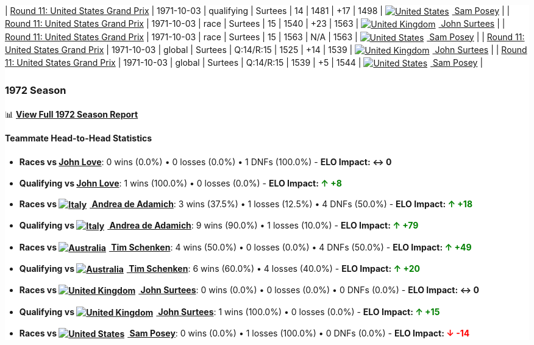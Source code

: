 | [Round 11: United States Grand Prix](../seasons/1971-season-report#round-11-united-states-grand-prix) | 1971-10-03 | qualifying | Surtees | 14 | 1481 | +17 | 1498 | [<img src="https://upload.wikimedia.org/wikipedia/commons/a/a4/Flag_of_the_United_States.svg" alt="United States" width="20" height="auto" style="vertical-align: middle; margin-right: 5px;" onerror="this.outerHTML='🇺🇸'; this.style.marginRight='5px';"/> Sam Posey](sam-posey) |
| [Round 11: United States Grand Prix](../seasons/1971-season-report#round-11-united-states-grand-prix) | 1971-10-03 | race | Surtees | 15 | 1540 | +23 | 1563 | [<img src="https://upload.wikimedia.org/wikipedia/commons/thumb/8/83/Flag_of_the_United_Kingdom_%283-5%29.svg/512px-Flag_of_the_United_Kingdom_%283-5%29.svg.png?20250726143817" alt="United Kingdom" width="20" height="auto" style="vertical-align: middle; margin-right: 5px;" onerror="this.outerHTML='🇬🇧'; this.style.marginRight='5px';"/> John Surtees](john-surtees) |
| [Round 11: United States Grand Prix](../seasons/1971-season-report#round-11-united-states-grand-prix) | 1971-10-03 | race | Surtees | 15 | 1563 | N/A | 1563 | [<img src="https://upload.wikimedia.org/wikipedia/commons/a/a4/Flag_of_the_United_States.svg" alt="United States" width="20" height="auto" style="vertical-align: middle; margin-right: 5px;" onerror="this.outerHTML='🇺🇸'; this.style.marginRight='5px';"/> Sam Posey](sam-posey) |
| [Round 11: United States Grand Prix](../seasons/1971-season-report#round-11-united-states-grand-prix) | 1971-10-03 | global | Surtees | Q:14/R:15 | 1525 | +14 | 1539 | [<img src="https://upload.wikimedia.org/wikipedia/commons/thumb/8/83/Flag_of_the_United_Kingdom_%283-5%29.svg/512px-Flag_of_the_United_Kingdom_%283-5%29.svg.png?20250726143817" alt="United Kingdom" width="20" height="auto" style="vertical-align: middle; margin-right: 5px;" onerror="this.outerHTML='🇬🇧'; this.style.marginRight='5px';"/> John Surtees](john-surtees) |
| [Round 11: United States Grand Prix](../seasons/1971-season-report#round-11-united-states-grand-prix) | 1971-10-03 | global | Surtees | Q:14/R:15 | 1539 | +5 | 1544 | [<img src="https://upload.wikimedia.org/wikipedia/commons/a/a4/Flag_of_the_United_States.svg" alt="United States" width="20" height="auto" style="vertical-align: middle; margin-right: 5px;" onerror="this.outerHTML='🇺🇸'; this.style.marginRight='5px';"/> Sam Posey](sam-posey) |

### 1972 Season

📊 **[View Full 1972 Season Report](../seasons/1972-season-report)**

#### Teammate Head-to-Head Statistics

- **Races vs [John Love](john-love)**: 0 wins (0.0%) • 0 losses (0.0%) • 1 DNFs (100.0%) - **ELO Impact: ↔ 0**
- **Qualifying vs [John Love](john-love)**: 1 wins (100.0%) • 0 losses (0.0%) - **ELO Impact: **<span style="color: green;">↑ +8</span>****

- **Races vs [<img src="https://upload.wikimedia.org/wikipedia/commons/0/03/Flag_of_Italy.svg" alt="Italy" width="20" height="auto" style="vertical-align: middle; margin-right: 5px;" onerror="this.outerHTML='🇮🇹'; this.style.marginRight='5px';"/> Andrea de Adamich](andrea-de-adamich)**: 3 wins (37.5%) • 1 losses (12.5%) • 4 DNFs (50.0%) - **ELO Impact: **<span style="color: green;">↑ +18</span>****
- **Qualifying vs [<img src="https://upload.wikimedia.org/wikipedia/commons/0/03/Flag_of_Italy.svg" alt="Italy" width="20" height="auto" style="vertical-align: middle; margin-right: 5px;" onerror="this.outerHTML='🇮🇹'; this.style.marginRight='5px';"/> Andrea de Adamich](andrea-de-adamich)**: 9 wins (90.0%) • 1 losses (10.0%) - **ELO Impact: **<span style="color: green;">↑ +79</span>****

- **Races vs [<img src="https://upload.wikimedia.org/wikipedia/commons/8/88/Flag_of_Australia_%28converted%29.svg" alt="Australia" width="20" height="auto" style="vertical-align: middle; margin-right: 5px;" onerror="this.outerHTML='🇦🇺'; this.style.marginRight='5px';"/> Tim Schenken](tim-schenken)**: 4 wins (50.0%) • 0 losses (0.0%) • 4 DNFs (50.0%) - **ELO Impact: **<span style="color: green;">↑ +49</span>****
- **Qualifying vs [<img src="https://upload.wikimedia.org/wikipedia/commons/8/88/Flag_of_Australia_%28converted%29.svg" alt="Australia" width="20" height="auto" style="vertical-align: middle; margin-right: 5px;" onerror="this.outerHTML='🇦🇺'; this.style.marginRight='5px';"/> Tim Schenken](tim-schenken)**: 6 wins (60.0%) • 4 losses (40.0%) - **ELO Impact: **<span style="color: green;">↑ +20</span>****

- **Races vs [<img src="https://upload.wikimedia.org/wikipedia/commons/thumb/8/83/Flag_of_the_United_Kingdom_%283-5%29.svg/512px-Flag_of_the_United_Kingdom_%283-5%29.svg.png?20250726143817" alt="United Kingdom" width="20" height="auto" style="vertical-align: middle; margin-right: 5px;" onerror="this.outerHTML='🇬🇧'; this.style.marginRight='5px';"/> John Surtees](john-surtees)**: 0 wins (0.0%) • 0 losses (0.0%) • 0 DNFs (0.0%) - **ELO Impact: ↔ 0**
- **Qualifying vs [<img src="https://upload.wikimedia.org/wikipedia/commons/thumb/8/83/Flag_of_the_United_Kingdom_%283-5%29.svg/512px-Flag_of_the_United_Kingdom_%283-5%29.svg.png?20250726143817" alt="United Kingdom" width="20" height="auto" style="vertical-align: middle; margin-right: 5px;" onerror="this.outerHTML='🇬🇧'; this.style.marginRight='5px';"/> John Surtees](john-surtees)**: 1 wins (100.0%) • 0 losses (0.0%) - **ELO Impact: **<span style="color: green;">↑ +15</span>****

- **Races vs [<img src="https://upload.wikimedia.org/wikipedia/commons/a/a4/Flag_of_the_United_States.svg" alt="United States" width="20" height="auto" style="vertical-align: middle; margin-right: 5px;" onerror="this.outerHTML='🇺🇸'; this.style.marginRight='5px';"/> Sam Posey](sam-posey)**: 0 wins (0.0%) • 1 losses (100.0%) • 0 DNFs (0.0%) - **ELO Impact: **<span style="color: red;">↓ -14</span>****